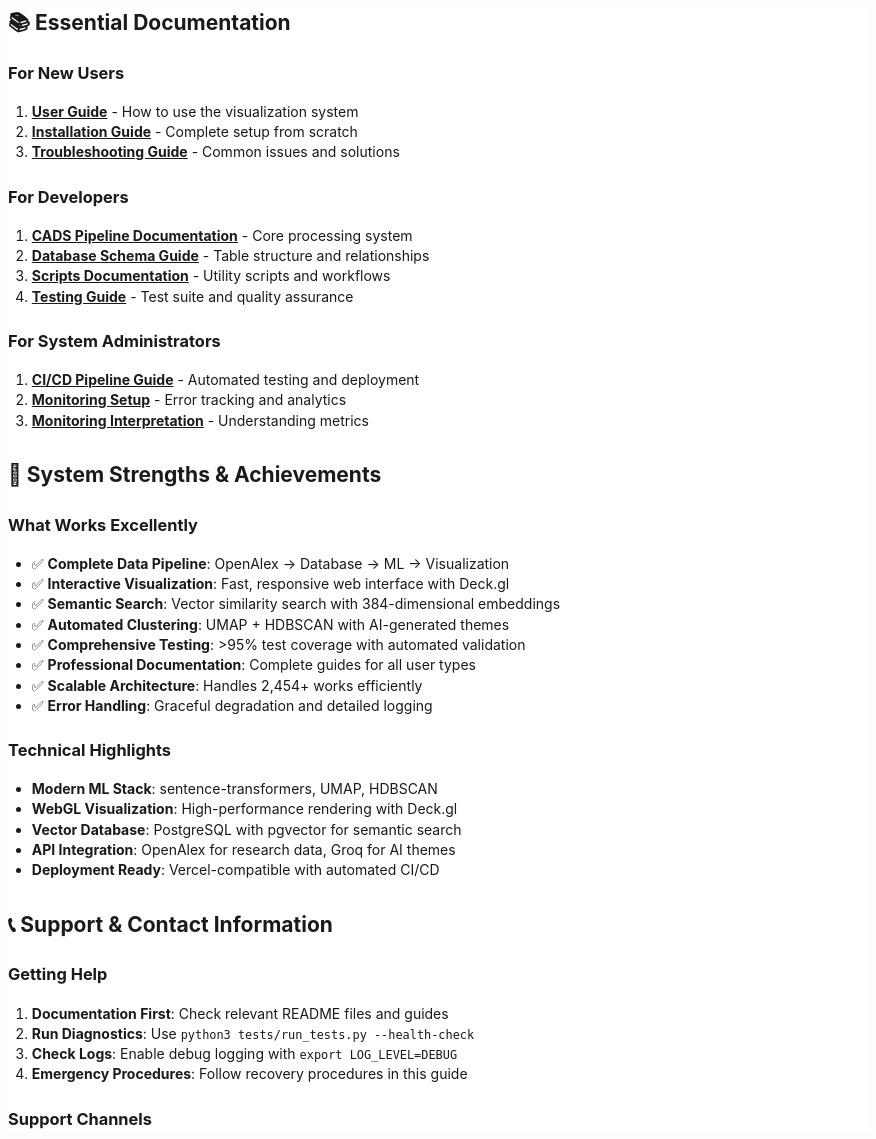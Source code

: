 ## 📚 Essential Documentation

### For New Users
1. **[User Guide](setup/USER_GUIDE.md)** - How to use the visualization system
2. **[Installation Guide](setup/INSTALLATION_GUIDE.md)** - Complete setup from scratch
3. **[Troubleshooting Guide](setup/TROUBLESHOOTING_GUIDE.md)** - Common issues and solutions

### For Developers
1. **[CADS Pipeline Documentation](../cads/README.md)** - Core processing system
2. **[Database Schema Guide](../database/README.md)** - Table structure and relationships
3. **[Scripts Documentation](../scripts/README.md)** - Utility scripts and workflows
4. **[Testing Guide](TESTING_GUIDE.md)** - Test suite and quality assurance

### For System Administrators
1. **[CI/CD Pipeline Guide](setup/CICD_PIPELINE_GUIDE.md)** - Automated testing and deployment
2. **[Monitoring Setup](monitoring/MONITORING_SETUP.md)** - Error tracking and analytics
3. **[Monitoring Interpretation](monitoring/MONITORING_INTERPRETATION_GUIDE.md)** - Understanding metrics

## 🎯 System Strengths & Achievements

### What Works Excellently
- ✅ **Complete Data Pipeline**: OpenAlex → Database → ML → Visualization
- ✅ **Interactive Visualization**: Fast, responsive web interface with Deck.gl
- ✅ **Semantic Search**: Vector similarity search with 384-dimensional embeddings
- ✅ **Automated Clustering**: UMAP + HDBSCAN with AI-generated themes
- ✅ **Comprehensive Testing**: >95% test coverage with automated validation
- ✅ **Professional Documentation**: Complete guides for all user types
- ✅ **Scalable Architecture**: Handles 2,454+ works efficiently
- ✅ **Error Handling**: Graceful degradation and detailed logging

### Technical Highlights
- **Modern ML Stack**: sentence-transformers, UMAP, HDBSCAN
- **WebGL Visualization**: High-performance rendering with Deck.gl
- **Vector Database**: PostgreSQL with pgvector for semantic search
- **API Integration**: OpenAlex for research data, Groq for AI themes
- **Deployment Ready**: Vercel-compatible with automated CI/CD

## 📞 Support & Contact Information

### Getting Help

1. **Documentation First**: Check relevant README files and guides
2. **Run Diagnostics**: Use `python3 tests/run_tests.py --health-check`
3. **Check Logs**: Enable debug logging with `export LOG_LEVEL=DEBUG`
4. **Emergency Procedures**: Follow recovery procedures in this guide

### Support Channels
